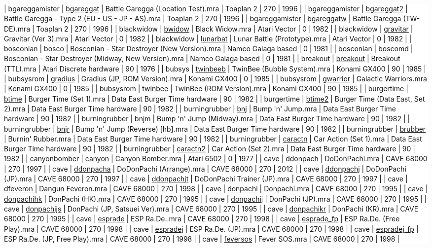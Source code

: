 | bgareggamister | [bgareggat](http://adb.arcadeitalia.net/dettaglio_mame.php?game_name=bgareggat&lang=en) | Battle Garegga (Location Test).mra | Toaplan 2 | 270 | 1996 |
| bgareggamister | [bgareggat2](http://adb.arcadeitalia.net/dettaglio_mame.php?game_name=bgareggat2&lang=en) | Battle Garegga - Type 2 (EU - US - JP - AS).mra | Toaplan 2 | 270 | 1996 |
| bgareggamister | [bgareggatw](http://adb.arcadeitalia.net/dettaglio_mame.php?game_name=bgareggatw&lang=en) | Battle Garegga (TW- DE).mra | Toaplan 2 | 270 | 1996 |
| blackwidow | [bwidow](http://adb.arcadeitalia.net/dettaglio_mame.php?game_name=bwidow&lang=en) | Black Widow.mra | Atari Vector | 0 | 1982 |
| blackwidow | [gravitar](http://adb.arcadeitalia.net/dettaglio_mame.php?game_name=gravitar&lang=en) | Gravitar (Ver 3).mra | Atari Vector | 0 | 1982 |
| blackwidow | [lunarbat](http://adb.arcadeitalia.net/dettaglio_mame.php?game_name=lunarbat&lang=en) | Lunar Battle (Prototype).mra | Atari Vector | 0 | 1982 |
| bosconian | [bosco](http://adb.arcadeitalia.net/dettaglio_mame.php?game_name=bosco&lang=en) | Bosconian - Star Destroyer (New Version).mra | Namco Galaga based | 0 | 1981 |
| bosconian | [boscomd](http://adb.arcadeitalia.net/dettaglio_mame.php?game_name=boscomd&lang=en) | Bosconian - Star Destroyer (Midway, New Version).mra | Namco Galaga based | 0 | 1981 |
| breakout | [breakout](http://adb.arcadeitalia.net/dettaglio_mame.php?game_name=breakout&lang=en) | Breakout (TTL).mra | Atari Discrete hardware | 90 | 1976 |
| bubsys | [twinbeeb](http://adb.arcadeitalia.net/dettaglio_mame.php?game_name=twinbeeb&lang=en) | TwinBee (Bubble System).mra | Konami GX400 | 90 | 1985 |
| bubsysrom | [gradius](http://adb.arcadeitalia.net/dettaglio_mame.php?game_name=gradius&lang=en) | Gradius (JP, ROM Version).mra | Konami GX400 | 0 | 1985 |
| bubsysrom | [gwarrior](http://adb.arcadeitalia.net/dettaglio_mame.php?game_name=gwarrior&lang=en) | Galactic Warriors.mra | Konami GX400 | 0 | 1985 |
| bubsysrom | [twinbee](http://adb.arcadeitalia.net/dettaglio_mame.php?game_name=twinbee&lang=en) | TwinBee (ROM Version).mra | Konami GX400 | 90 | 1985 |
| burgertime | [btime](http://adb.arcadeitalia.net/dettaglio_mame.php?game_name=btime&lang=en) | Burger Time (Set 1).mra | Data East Burger Time hardware | 90 | 1982 |
| burgertime | [btime2](http://adb.arcadeitalia.net/dettaglio_mame.php?game_name=btime2&lang=en) | Burger Time (Data East, Set 2).mra | Data East Burger Time hardware | 90 | 1982 |
| burningrubber | [bnj](http://adb.arcadeitalia.net/dettaglio_mame.php?game_name=bnj&lang=en) | Bump 'n' Jump.mra | Data East Burger Time hardware | 90 | 1982 |
| burningrubber | [bnjm](http://adb.arcadeitalia.net/dettaglio_mame.php?game_name=bnjm&lang=en) | Bump 'n' Jump (Midway).mra | Data East Burger Time hardware | 90 | 1982 |
| burningrubber | [bnjr](http://adb.arcadeitalia.net/dettaglio_mame.php?game_name=bnjr&lang=en) | Bump 'n' Jump (Reverse) [hb].mra | Data East Burger Time hardware | 90 | 1982 |
| burningrubber | [brubber](http://adb.arcadeitalia.net/dettaglio_mame.php?game_name=brubber&lang=en) | Burnin' Rubber.mra | Data East Burger Time hardware | 90 | 1982 |
| burningrubber | [caractn](http://adb.arcadeitalia.net/dettaglio_mame.php?game_name=caractn&lang=en) | Car Action (Set 1).mra | Data East Burger Time hardware | 90 | 1982 |
| burningrubber | [caractn2](http://adb.arcadeitalia.net/dettaglio_mame.php?game_name=caractn2&lang=en) | Car Action (Set 2).mra | Data East Burger Time hardware | 90 | 1982 |
| canyonbomber | [canyon](http://adb.arcadeitalia.net/dettaglio_mame.php?game_name=canyon&lang=en) | Canyon Bomber.mra | Atari 6502 | 0 | 1977 |
| cave | [ddonpach](http://adb.arcadeitalia.net/dettaglio_mame.php?game_name=ddonpach&lang=en) | DoDonPachi.mra | CAVE 68000 | 270 | 1997 |
| cave | [ddonpacha](http://adb.arcadeitalia.net/dettaglio_mame.php?game_name=ddonpacha&lang=en) | DoDonPachi (Arrange).mra | CAVE 68000 | 270 | 2012 |
| cave | [ddonpachj](http://adb.arcadeitalia.net/dettaglio_mame.php?game_name=ddonpachj&lang=en) | DoDonPachi (JP).mra | CAVE 68000 | 270 | 1997 |
| cave | [ddonpachjt](http://adb.arcadeitalia.net/dettaglio_mame.php?game_name=ddonpachjt&lang=en) | DoDonPachi Trainer (JP).mra | CAVE 68000 | 270 | 1997 |
| cave | [dfeveron](http://adb.arcadeitalia.net/dettaglio_mame.php?game_name=dfeveron&lang=en) | Dangun Feveron.mra | CAVE 68000 | 270 | 1998 |
| cave | [donpachi](http://adb.arcadeitalia.net/dettaglio_mame.php?game_name=donpachi&lang=en) | Donpachi.mra | CAVE 68000 | 270 | 1995 |
| cave | [donpachihk](http://adb.arcadeitalia.net/dettaglio_mame.php?game_name=donpachihk&lang=en) | DonPachi (HK).mra | CAVE 68000 | 270 | 1995 |
| cave | [donpachij](http://adb.arcadeitalia.net/dettaglio_mame.php?game_name=donpachij&lang=en) | DonPachi (JP).mra | CAVE 68000 | 270 | 1995 |
| cave | [donpachijs](http://adb.arcadeitalia.net/dettaglio_mame.php?game_name=donpachijs&lang=en) | DonPachi (JP, Satsuei Ver).mra | CAVE 68000 | 270 | 1995 |
| cave | [donpachikr](http://adb.arcadeitalia.net/dettaglio_mame.php?game_name=donpachikr&lang=en) | DonPachi (KR).mra | CAVE 68000 | 270 | 1995 |
| cave | [esprade](http://adb.arcadeitalia.net/dettaglio_mame.php?game_name=esprade&lang=en) | ESP Ra.De..mra | CAVE 68000 | 270 | 1998 |
| cave | [esprade_fp](http://adb.arcadeitalia.net/dettaglio_mame.php?game_name=esprade_fp&lang=en) | ESP Ra.De. (Free Play).mra | CAVE 68000 | 270 | 1998 |
| cave | [espradej](http://adb.arcadeitalia.net/dettaglio_mame.php?game_name=espradej&lang=en) | ESP Ra.De. (JP).mra | CAVE 68000 | 270 | 1998 |
| cave | [espradej_fp](http://adb.arcadeitalia.net/dettaglio_mame.php?game_name=espradej_fp&lang=en) | ESP Ra.De. (JP, Free Play).mra | CAVE 68000 | 270 | 1998 |
| cave | [feversos](http://adb.arcadeitalia.net/dettaglio_mame.php?game_name=feversos&lang=en) | Fever SOS.mra | CAVE 68000 | 270 | 1998 |